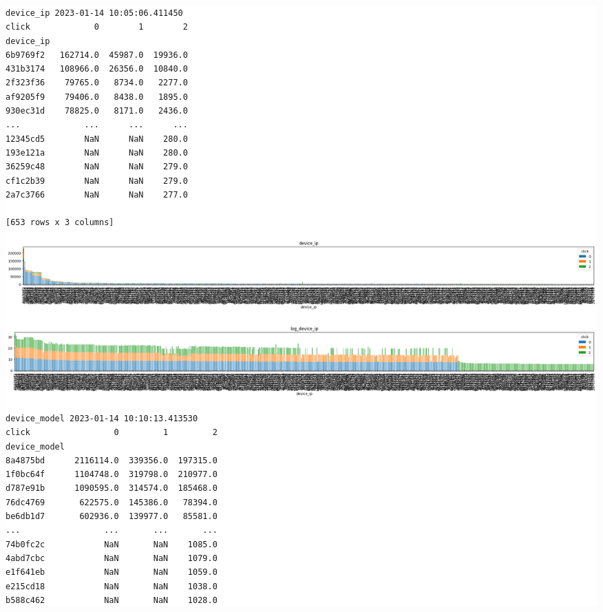 

    device_ip 2023-01-14 10:05:06.411450
    click             0        1        2
    device_ip                            
    6b9769f2   162714.0  45987.0  19936.0
    431b3174   108966.0  26356.0  10840.0
    2f323f36    79765.0   8734.0   2277.0
    af9205f9    79406.0   8438.0   1895.0
    930ec31d    78825.0   8171.0   2436.0
    ...             ...      ...      ...
    12345cd5        NaN      NaN    280.0
    193e121a        NaN      NaN    280.0
    36259c48        NaN      NaN    279.0
    cf1c2b39        NaN      NaN    279.0
    2a7c3766        NaN      NaN    277.0
    
    [653 rows x 3 columns]
    


    
![png](output_7_31.png)
    



    
![png](output_7_32.png)
    


    device_model 2023-01-14 10:10:13.413530
    click                 0         1         2
    device_model                               
    8a4875bd      2116114.0  339356.0  197315.0
    1f0bc64f      1104748.0  319798.0  210977.0
    d787e91b      1090595.0  314574.0  185468.0
    76dc4769       622575.0  145386.0   78394.0
    be6db1d7       602936.0  139977.0   85581.0
    ...                 ...       ...       ...
    74b0fc2c            NaN       NaN    1085.0
    4abd7cbc            NaN       NaN    1079.0
    e1f641eb            NaN       NaN    1059.0
    e215cd18            NaN       NaN    1038.0
    b588c462            NaN       NaN    1028.0
    